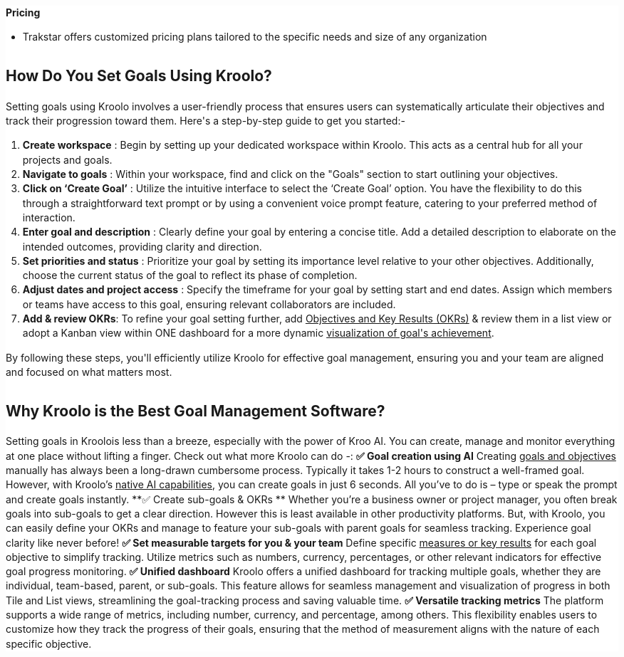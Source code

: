 
**Pricing**
  * Trakstar offers customized pricing plans tailored to the specific needs and size of any organization


## **How Do You Set Goals Using Kroolo?**
Setting goals using Kroolo involves a user-friendly process that ensures users can systematically articulate their objectives and track their progression toward them. Here's a step-by-step guide to get you started:-
  1. **Create workspace** : Begin by setting up your dedicated workspace within Kroolo. This acts as a central hub for all your projects and goals.
  2. **Navigate to goals** : Within your workspace, find and click on the "Goals" section to start outlining your objectives.
  3. **Click on ‘Create Goal’** : Utilize the intuitive interface to select the ‘Create Goal’ option. You have the flexibility to do this through a straightforward text prompt or by using a convenient voice prompt feature, catering to your preferred method of interaction.
  4. **Enter goal and description** : Clearly define your goal by entering a concise title. Add a detailed description to elaborate on the intended outcomes, providing clarity and direction.
  5. **Set priorities and status** : Prioritize your goal by setting its importance level relative to your other objectives. Additionally, choose the current status of the goal to reflect its phase of completion.
  6. **Adjust dates and project access** : Specify the timeframe for your goal by setting start and end dates. Assign which members or teams have access to this goal, ensuring relevant collaborators are included.
  7. **Add & review OKRs**: To refine your goal setting further, add [Objectives and Key Results (OKRs)](https://kroolo.com/blog/how-to-write-effective-goals-and-okrs) & review them in a list view or adopt a Kanban view within ONE dashboard for a more dynamic [visualization of goal's achievement](https://kroolo.com/blog/10-visualization-techniques-to-achieve-your-goals).


By following these steps, you'll efficiently utilize Kroolo for effective goal management, ensuring you and your team are aligned and focused on what matters most.
## **Why Kroolo is the Best Goal Management Software?**
Setting goals in Kroolois less than a breeze, especially with the power of Kroo AI. You can create, manage and monitor everything at one place without lifting a finger. Check out what more Kroolo can do -:
**✅ Goal creation using AI**
Creating [goals and objectives](https://kroolo.com/blog/goal-management-software) manually has always been a long-drawn cumbersome process. Typically it takes 1-2 hours to construct a well-framed goal.
However, with Kroolo’s [native AI capabilities](https://kroolo.com/blog/tech-talk-understanding-ai-in-productivity-platforms), you can create goals in just 6 seconds. All you’ve to do is – type or speak the prompt and create goals instantly.
**✅ Create sub-goals & OKRs **
Whether you’re a business owner or project manager, you often break goals into sub-goals to get a clear direction.
However this is least available in other productivity platforms. But, with Kroolo, you can easily define your OKRs and manage to feature your sub-goals with parent goals for seamless tracking. Experience goal clarity like never before!
**✅ Set measurable targets for you & your team**
Define specific [measures or key results](https://kroolo.com/blog/strategic-guide-kpis-vs-metrics-in-goal-management) for each goal objective to simplify tracking. Utilize metrics such as numbers, currency, percentages, or other relevant indicators for effective goal progress monitoring.
**✅ Unified dashboard**
Kroolo offers a unified dashboard for tracking multiple goals, whether they are individual, team-based, parent, or sub-goals.
This feature allows for seamless management and visualization of progress in both Tile and List views, streamlining the goal-tracking process and saving valuable time.
**✅ Versatile tracking metrics**
The platform supports a wide range of metrics, including number, currency, and percentage, among others.
This flexibility enables users to customize how they track the progress of their goals, ensuring that the method of measurement aligns with the nature of each specific objective.